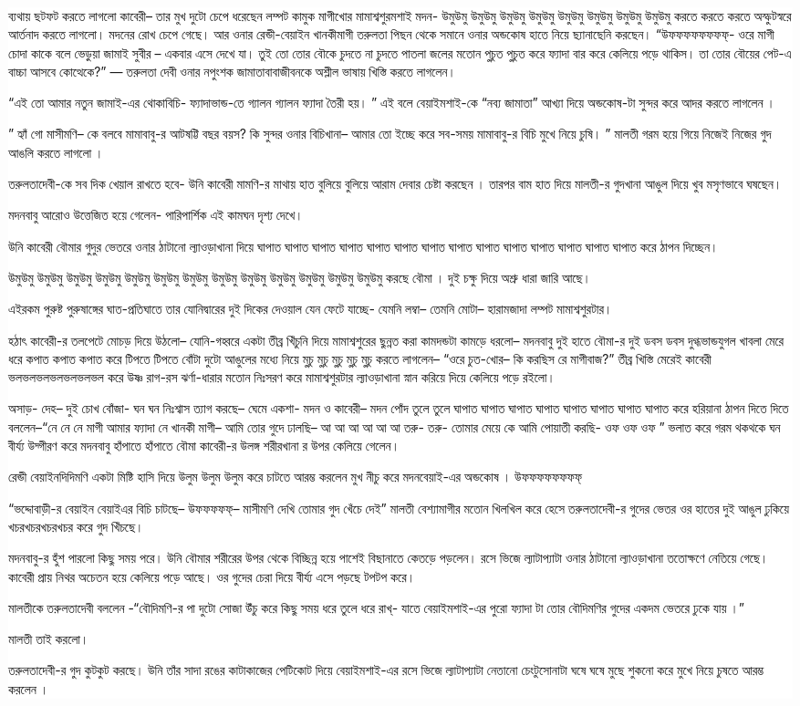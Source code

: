ব্যথায় ছটফট করতে লাগলো কাবেরী– তার মুখ দুটো চেপে ধরেছেন লম্পট কামুক মাগীখোর মামাশ্বশুরমশাই মদন- উমুউমু উমুউমু উমুউমু উমুউমু উমুউমু উমুউমু উমুউমু উমুউমু করতে করতে করতে অস্ফুটস্বরে আর্তনাদ করতে লাগলো। মদনের রোখ চেপে গেছে। আর ওনার রেন্ডী-বেয়াইন খানকীমাগী তরুলতা পিছন থেকে সমানে ওনার অন্ডকোষ হাতে নিয়ে ছ্যানাছেনি করছেন। “উফফফফফফফফ্- ওরে মাগী চোদা কাকে বলে ভেড়ুয়া জামাই সুবীর – একবার এসে দেখে যা। তুই তো তোর বৌকে চুদতে না চুদতে পাতলা জলের মতোন পুচুত পুচুত করে ফ্যাদা বার করে কেলিয়ে পড়ে থাকিস। তা তোর বৌয়ের পেট-এ বাচ্চা আসবে কোত্থেকে?” — তরুলতা দেবী ওনার নপুংশক জামাতাবাবাজীবনকে অশ্লীল ভাষায় খিস্তি করতে লাগলেন।

“এই তো আমার নতুন জামাই-এর থোকাবিচি- ফ্যাদাভান্ড-তে গ্যালন গ্যালন ফ্যাদা তৈরী হয়। ” এই বলে বেয়াইমশাই-কে “নব্য জামাতা” আখ্যা দিয়ে অন্ডকোষ-টা সুন্দর করে আদর করতে লাগলেন ।

” হ্যাঁ গো মাসীমণি– কে বলবে মামাবাবু-র আটষট্টি বছর বয়স? কি সুন্দর ওনার বিচিখানা– আমার তো ইচ্ছে করে সব-সময় মামাবাবু-র বিচি মুখে নিয়ে চুষি। ” মালতী গরম হয়ে গিয়ে নিজেই নিজের গুদ আঙলি করতে লাগলো ।

তরুলতাদেবী-কে সব দিক খেয়াল রাখতে হবে- উনি কাবেরী মামণি-র মাথায় হাত বুলিয়ে বুলিয়ে আরাম দেবার চেষ্টা করছেন । তারপর বাম হাত দিয়ে মালতী-র গুদখানা আঙুল দিয়ে খুব মসৃণভাবে ঘষছেন।

মদনবাবু আরোও উত্তেজিত হয়ে গেলেন- পারিপার্শিক এই কামঘন দৃশ্য দেখে।

উনি কাবেরী বৌমার গুদুর ভেতরে ওনার ঠাটানো ল্যাওড়াখানা দিয়ে ঘাপাত ঘাপাত ঘাপাত ঘাপাত ঘাপাত ঘাপাত ঘাপাত ঘাপাত ঘাপাত ঘাপাত ঘাপাত ঘাপাত ঘাপাত ঘাপাত করে ঠাপন দিচ্ছেন।

উমুউমু উমুউমু উমুউমু উমুউমু উমুউমু উমুউমু উমুউমু উমুউমু উমুউমু উমুউমু উমুউমু উমুউমু উমুউমু করছে বৌমা । দুই চক্ষু দিয়ে অশ্রু ধারা জারি আছে।

এইরকম পুরুষ্ট পুরুষাঙ্গের ঘাত-প্রতিঘাতে তার যোনিদ্বারের দুই দিকের দেওয়াল যেন ফেটে যাচ্ছে- যেমনি লম্বা– তেমনি মোটা– হারামজাদা লম্পট মামাশ্বশুরটার।


হঠাৎ কাবেরী-র তলপেটে মোচড় দিয়ে উঠলো– যোনি-গহ্বরে একটা তীব্র খিঁচুনি দিয়ে মামাশ্বশুরের ছুন্নত করা কামদন্ডটা কামড়ে ধরলো– মদনবাবু দুই হাতে বৌমা-র দুই ডবস ডবস দুগ্ধভান্ডযুগল খাবলা মেরে ধরে কপাত কপাত কপাত করে টিপতে টিপতে বোঁটা দুটো আঙুলের মধ্যে নিয়ে মুচু মুচু মুচু মুচু মুচু করতে লাগলেন– “ওরে চুত-খোর– কি করছিস রে মাগীবাজ?” তীব্র খিস্তি মেরেই কাবেরী ভলভলভলভলভলভলভল করে উষ্ণ রাগ-রস ঝর্ণা-ধারার মতোন নিঃসরণ করে মামাশ্বশুরটার ল্যাওড়াখানা স্নান করিয়ে দিয়ে কেলিয়ে পড়ে রইলো।

অসাড়- দেহ– দুই চোখ বোঁজা- ঘন ঘন নিঃশ্বাস ত্যাগ করছে– ঘেমে একশা- মদন ও কাবেরী– মদন পোঁদ তুলে তুলে ঘাপাত ঘাপাত ঘাপাত ঘাপাত ঘাপাত ঘাপাত ঘাপাত ঘাপাত করে হরিয়ানা ঠাপন দিতে দিতে বললেন–“নে নে নে মাগী আমার ফ্যাদা নে খানকী মাগী– আমি তোর গুদে ঢালছি– আ আ আ আ আ আ তরু- তরু- তোমার মেয়ে কে আমি পোয়াতী করছি- ওফ ওফ ওফ ” ভলাত করে গরম থকথকে ঘন বীর্য্য উদ্গীরণ করে মদনবাবু হাঁপাতে হাঁপাতে বৌমা কাবেরী-র উলঙ্গ শরীরখানা র উপর কেলিয়ে গেলেন।

রেন্ডী বেয়াইনদিদিমণি একটা মিষ্টি হাসি দিয়ে উলুম উলুম উলুম করে চাটতে আরম্ভ করলেন মুখ নীচু করে মদনবেয়াই-এর অন্ডকোষ । উফফফফফফফফ্


“ভদ্দোবাড়ী-র বেয়াইন বেয়াইএর বিচি চাটছে– উফফফফফ্– মাসীমণি দেখি তোমার গুদ খেঁচে দেই” মালতী বেশ্যামাগীর মতোন খিলখিল করে হেসে তরুলতাদেবী-র গুদের ভেতর ওর হাতের দুই আঙুল ঢুকিয়ে খচরখচরখচরখচর করে গুদ খিঁচছে।


মদনবাবু-র হুঁশ পারলো কিছু সময় পরে। উনি বৌমার শরীরের উপর থেকে বিচ্ছিন্ন হয়ে পাশেই বিছানাতে কেতড়ে পড়লেন। রসে ভিজে ল্যাটাপ্যাটা ওনার ঠাটানো ল্যাওড়াখানা ততোক্ষণে নেতিয়ে গেছে। কাবেরী প্রায় নিথর অচেতন হয়ে কেলিয়ে পড়ে আছে। ওর গুদের চেরা দিয়ে বীর্য্য এসে পড়ছে টপটপ করে।

মালতীকে তরুলতাদেবী বললেন -“বৌদিমণি-র পা দুটো সোজা উঁচু করে কিছু সময় ধরে তুলে ধরে রাখ্- যাতে বেয়াইমশাই-এর পুরো ফ্যাদা টা তোর বৌদিমণির গুদের একদম ভেতরে ঢুকে যায় ।”

মালতী তাই করলো।

তরুলতাদেবী-র গুদ কুটকুট করছে। উনি তাঁর সাদা রঙের কাটাকাজের পেটিকোট দিয়ে বেয়াইমশাই-এর রসে ভিজে ল্যাটাপ্যাটা নেতানো চেংটুসোনাটা ঘষে ঘষে মুছে শুকনো করে মুখে নিয়ে চুষতে আরম্ভ করলেন ।
